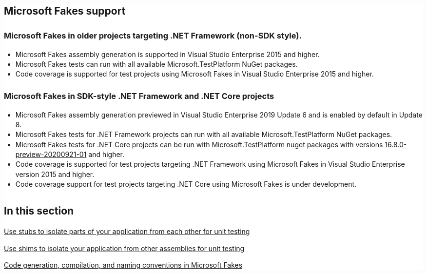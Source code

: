 ## Microsoft Fakes support 
### Microsoft Fakes in older projects targeting .NET Framework (non-SDK style).
- Microsoft Fakes assembly generation is supported in Visual Studio Enterprise 2015 and higher.
- Microsoft Fakes tests can run with all available Microsoft.TestPlatform NuGet packages.
- Code coverage is supported for test projects using Microsoft Fakes in Visual Studio Enterprise 2015 and higher.

### Microsoft Fakes in SDK-style .NET Framework and .NET Core projects
- Microsoft Fakes assembly generation previewed in Visual Studio Enterprise 2019 Update 6 and is enabled by default in Update 8.
- Microsoft Fakes tests for .NET Framework projects can run with all available Microsoft.TestPlatform NuGet packages.
- Microsoft Fakes tests for .NET Core projects can be run with Microsoft.TestPlatform nuget packages with versions [16.8.0-preview-20200921-01](https://www.nuget.org/packages/Microsoft.TestPlatform/16.8.0-preview-20200921-01) and higher.
- Code coverage is supported for test projects targeting .NET Framework using Microsoft Fakes in Visual Studio Enterprise version 2015 and higher.
- Code coverage support for test projects targeting .NET Core using Microsoft Fakes is under development.


## In this section
[Use stubs to isolate parts of your application from each other for unit testing](../test/using-stubs-to-isolate-parts-of-your-application-from-each-other-for-unit-testing.md)

[Use shims to isolate your application from other assemblies for unit testing](../test/using-shims-to-isolate-your-application-from-other-assemblies-for-unit-testing.md)

[Code generation, compilation, and naming conventions in Microsoft Fakes](../test/code-generation-compilation-and-naming-conventions-in-microsoft-fakes.md)
